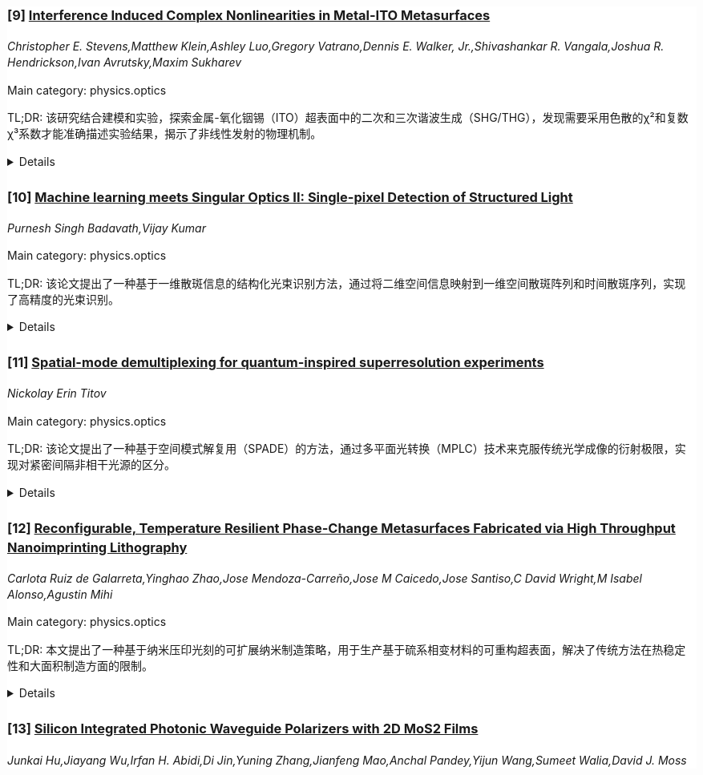 
### [9] [Interference Induced Complex Nonlinearities in Metal-ITO Metasurfaces](https://arxiv.org/abs/2509.16855)
*Christopher E. Stevens,Matthew Klein,Ashley Luo,Gregory Vatrano,Dennis E. Walker, Jr.,Shivashankar R. Vangala,Joshua R. Hendrickson,Ivan Avrutsky,Maxim Sukharev*

Main category: physics.optics

TL;DR: 该研究结合建模和实验，探索金属-氧化铟锡（ITO）超表面中的二次和三次谐波生成（SHG/THG），发现需要采用色散的χ²和复数χ³系数才能准确描述实验结果，揭示了非线性发射的物理机制。


<details><summary>Details</summary></details>


### [10] [Machine learning meets Singular Optics II: Single-pixel Detection of Structured Light](https://arxiv.org/abs/2509.16946)
*Purnesh Singh Badavath,Vijay Kumar*

Main category: physics.optics

TL;DR: 该论文提出了一种基于一维散斑信息的结构化光束识别方法，通过将二维空间信息映射到一维空间散斑阵列和时间散斑序列，实现了高精度的光束识别。


<details><summary>Details</summary></details>


### [11] [Spatial-mode demultiplexing for quantum-inspired superresolution experiments](https://arxiv.org/abs/2509.17115)
*Nickolay Erin Titov*

Main category: physics.optics

TL;DR: 该论文提出了一种基于空间模式解复用（SPADE）的方法，通过多平面光转换（MPLC）技术来克服传统光学成像的衍射极限，实现对紧密间隔非相干光源的区分。


<details><summary>Details</summary></details>


### [12] [Reconfigurable, Temperature Resilient Phase-Change Metasurfaces Fabricated via High Throughput Nanoimprinting Lithography](https://arxiv.org/abs/2509.17184)
*Carlota Ruiz de Galarreta,Yinghao Zhao,Jose Mendoza-Carreño,Jose M Caicedo,Jose Santiso,C David Wright,M Isabel Alonso,Agustin Mihi*

Main category: physics.optics

TL;DR: 本文提出了一种基于纳米压印光刻的可扩展纳米制造策略，用于生产基于硫系相变材料的可重构超表面，解决了传统方法在热稳定性和大面积制造方面的限制。


<details><summary>Details</summary></details>


### [13] [Silicon Integrated Photonic Waveguide Polarizers with 2D MoS2 Films](https://arxiv.org/abs/2509.17295)
*Junkai Hu,Jiayang Wu,Irfan H. Abidi,Di Jin,Yuning Zhang,Jianfeng Mao,Anchal Pandey,Yijun Wang,Sumeet Walia,David J. Moss*

